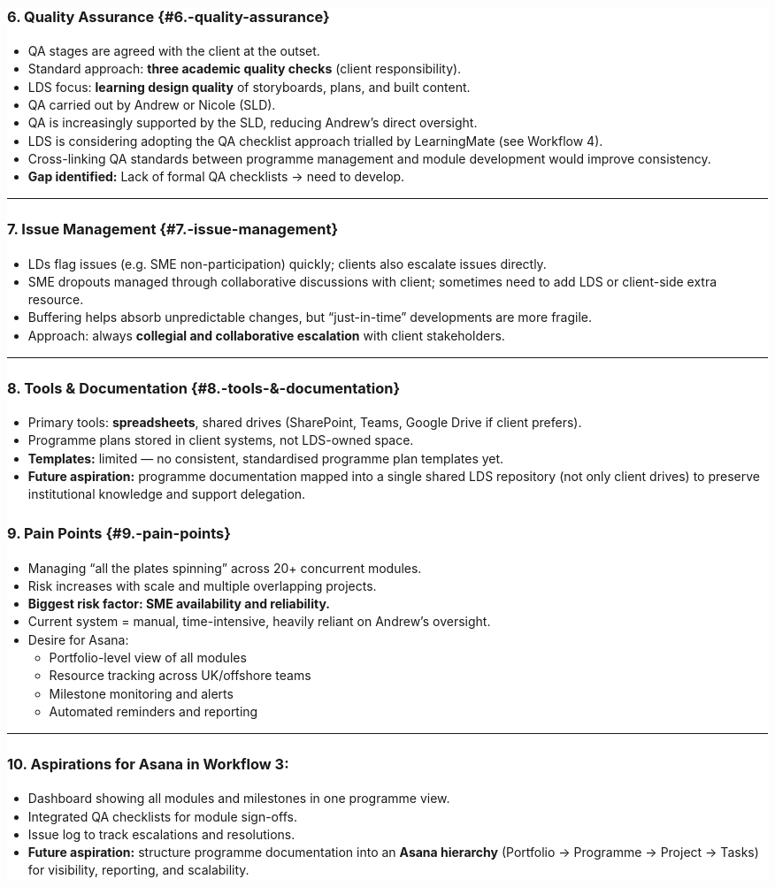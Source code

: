 
### 6\. Quality Assurance {#6.-quality-assurance}

* QA stages are agreed with the client at the outset.  
* Standard approach: **three academic quality checks** (client responsibility).  
* LDS focus: **learning design quality** of storyboards, plans, and built content.  
* QA carried out by Andrew or Nicole (SLD).  
* QA is increasingly supported by the SLD, reducing Andrew’s direct oversight.  
* LDS is considering adopting the QA checklist approach trialled by LearningMate (see Workflow 4).  
* Cross-linking QA standards between programme management and module development would improve consistency.  
* **Gap identified:** Lack of formal QA checklists → need to develop.

---

### 7\. Issue Management {#7.-issue-management}

* LDs flag issues (e.g. SME non-participation) quickly; clients also escalate issues directly.  
* SME dropouts managed through collaborative discussions with client; sometimes need to add LDS or client-side extra resource.  
* Buffering helps absorb unpredictable changes, but “just-in-time” developments are more fragile.  
* Approach: always **collegial and collaborative escalation** with client stakeholders.

---

### 8\. Tools & Documentation {#8.-tools-&-documentation}

* Primary tools: **spreadsheets**, shared drives (SharePoint, Teams, Google Drive if client prefers).  
* Programme plans stored in client systems, not LDS-owned space.  
* **Templates:** limited — no consistent, standardised programme plan templates yet.  
* **Future aspiration:** programme documentation mapped into a single shared LDS repository (not only client drives) to preserve institutional knowledge and support delegation.

### 9\. Pain Points {#9.-pain-points}

* Managing “all the plates spinning” across 20+ concurrent modules.  
* Risk increases with scale and multiple overlapping projects.  
* **Biggest risk factor: SME availability and reliability.**  
* Current system \= manual, time-intensive, heavily reliant on Andrew’s oversight.  
* Desire for Asana:  
  * Portfolio-level view of all modules  
  * Resource tracking across UK/offshore teams  
  * Milestone monitoring and alerts  
  * Automated reminders and reporting

---

### 10\. Aspirations for Asana in Workflow 3:

* Dashboard showing all modules and milestones in one programme view.  
* Integrated QA checklists for module sign-offs.  
* Issue log to track escalations and resolutions.  
* **Future aspiration:** structure programme documentation into an **Asana hierarchy** (Portfolio → Programme → Project → Tasks) for visibility, reporting, and scalability.
